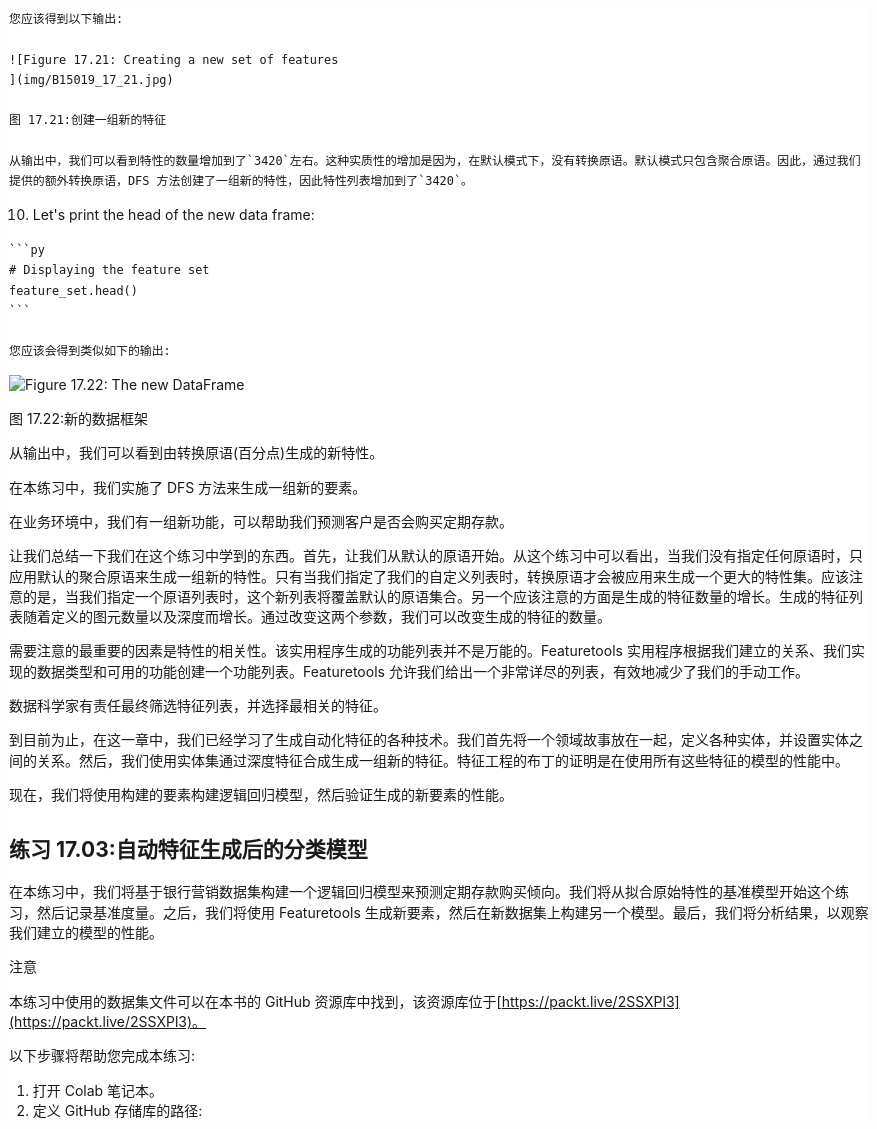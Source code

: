     您应该得到以下输出:

    ![Figure 17.21: Creating a new set of features
    ](img/B15019_17_21.jpg)

    图 17.21:创建一组新的特征

    从输出中，我们可以看到特性的数量增加到了`3420`左右。这种实质性的增加是因为，在默认模式下，没有转换原语。默认模式只包含聚合原语。因此，通过我们提供的额外转换原语，DFS 方法创建了一组新的特性，因此特性列表增加到了`3420`。

10.  Let's print the head of the new data frame:

    ```py
    # Displaying the feature set 
    feature_set.head()
    ```

    您应该会得到类似如下的输出:

![Figure 17.22: The new DataFrame
](img/B15019_17_22.jpg)

图 17.22:新的数据框架

从输出中，我们可以看到由转换原语(百分点)生成的新特性。

在本练习中，我们实施了 DFS 方法来生成一组新的要素。

在业务环境中，我们有一组新功能，可以帮助我们预测客户是否会购买定期存款。

让我们总结一下我们在这个练习中学到的东西。首先，让我们从默认的原语开始。从这个练习中可以看出，当我们没有指定任何原语时，只应用默认的聚合原语来生成一组新的特性。只有当我们指定了我们的自定义列表时，转换原语才会被应用来生成一个更大的特性集。应该注意的是，当我们指定一个原语列表时，这个新列表将覆盖默认的原语集合。另一个应该注意的方面是生成的特征数量的增长。生成的特征列表随着定义的图元数量以及深度而增长。通过改变这两个参数，我们可以改变生成的特征的数量。

需要注意的最重要的因素是特性的相关性。该实用程序生成的功能列表并不是万能的。Featuretools 实用程序根据我们建立的关系、我们实现的数据类型和可用的功能创建一个功能列表。Featuretools 允许我们给出一个非常详尽的列表，有效地减少了我们的手动工作。

数据科学家有责任最终筛选特征列表，并选择最相关的特征。

到目前为止，在这一章中，我们已经学习了生成自动化特征的各种技术。我们首先将一个领域故事放在一起，定义各种实体，并设置实体之间的关系。然后，我们使用实体集通过深度特征合成生成一组新的特征。特征工程的布丁的证明是在使用所有这些特征的模型的性能中。

现在，我们将使用构建的要素构建逻辑回归模型，然后验证生成的新要素的性能。

## 练习 17.03:自动特征生成后的分类模型

在本练习中，我们将基于银行营销数据集构建一个逻辑回归模型来预测定期存款购买倾向。我们将从拟合原始特性的基准模型开始这个练习，然后记录基准度量。之后，我们将使用 Featuretools 生成新要素，然后在新数据集上构建另一个模型。最后，我们将分析结果，以观察我们建立的模型的性能。

注意

本练习中使用的数据集文件可以在本书的 GitHub 资源库中找到，该资源库位于[https://packt.live/2SSXPl3](https://packt.live/2SSXPl3)。

以下步骤将帮助您完成本练习:

1.  打开 Colab 笔记本。
2.  定义 GitHub 存储库的路径:
